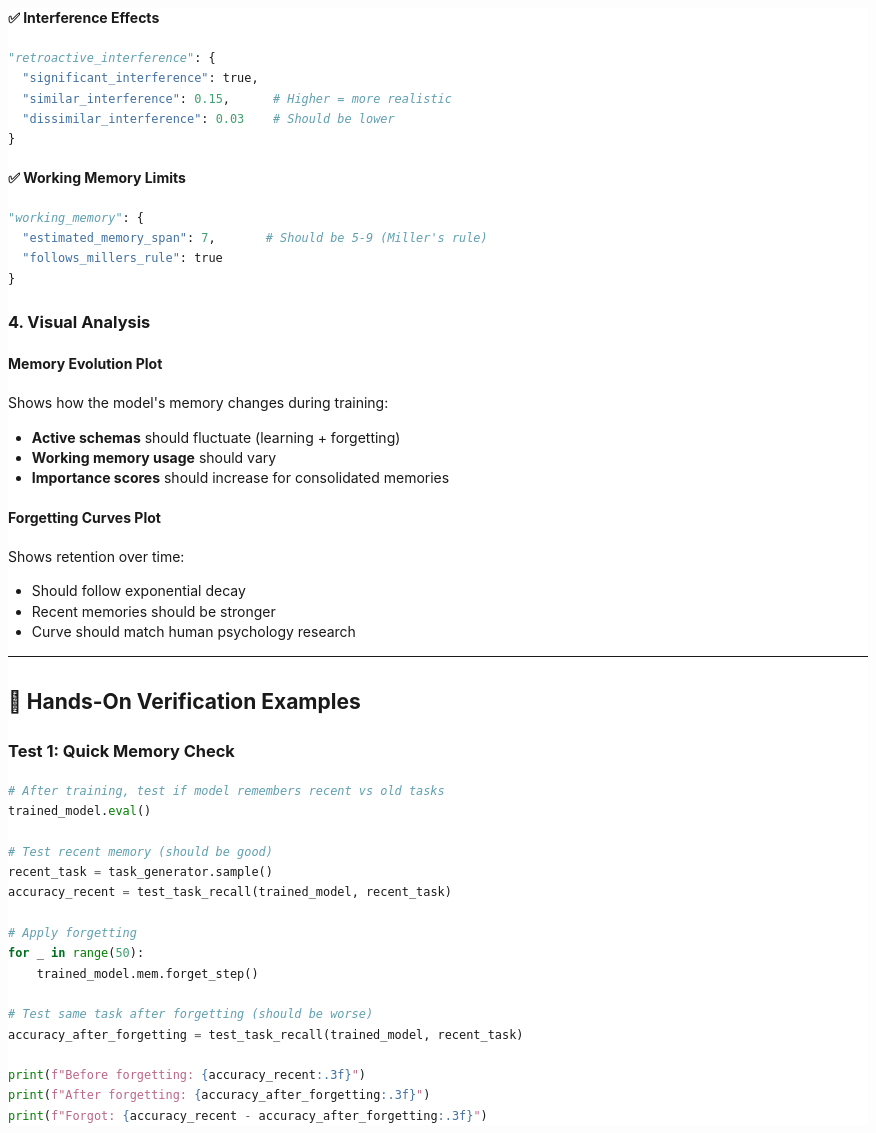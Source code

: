 #### **✅ Interference Effects**
```python
"retroactive_interference": {
  "significant_interference": true,
  "similar_interference": 0.15,      # Higher = more realistic
  "dissimilar_interference": 0.03    # Should be lower
}
```

#### **✅ Working Memory Limits**
```python
"working_memory": {
  "estimated_memory_span": 7,       # Should be 5-9 (Miller's rule)
  "follows_millers_rule": true
}
```

### **4. Visual Analysis**

#### **Memory Evolution Plot**
Shows how the model's memory changes during training:
- **Active schemas** should fluctuate (learning + forgetting)
- **Working memory usage** should vary
- **Importance scores** should increase for consolidated memories

#### **Forgetting Curves Plot**
Shows retention over time:
- Should follow exponential decay
- Recent memories should be stronger
- Curve should match human psychology research

---

## 🧪 Hands-On Verification Examples

### **Test 1: Quick Memory Check**
```python
# After training, test if model remembers recent vs old tasks
trained_model.eval()

# Test recent memory (should be good)
recent_task = task_generator.sample()
accuracy_recent = test_task_recall(trained_model, recent_task)

# Apply forgetting
for _ in range(50):
    trained_model.mem.forget_step()

# Test same task after forgetting (should be worse)
accuracy_after_forgetting = test_task_recall(trained_model, recent_task)

print(f"Before forgetting: {accuracy_recent:.3f}")
print(f"After forgetting: {accuracy_after_forgetting:.3f}")
print(f"Forgot: {accuracy_recent - accuracy_after_forgetting:.3f}")
```
